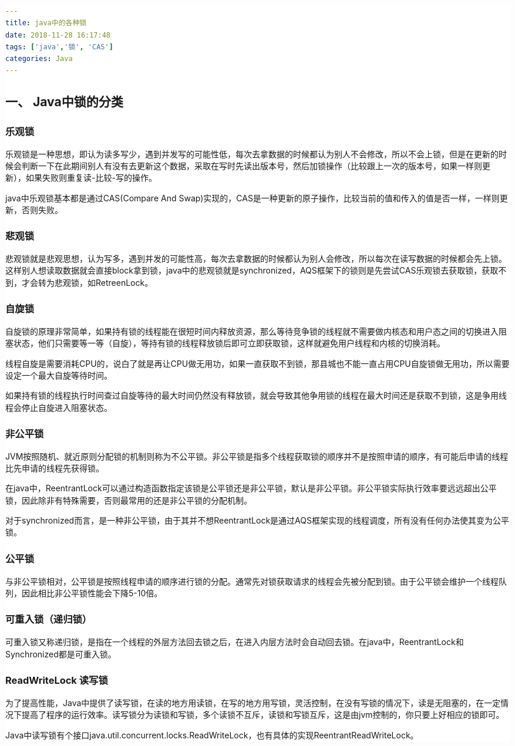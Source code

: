 ```yaml
---
title: java中的各种锁
date: 2018-11-28 16:17:48
tags: ['java','锁', 'CAS']
categories: Java
---
```



## 一、 Java中锁的分类

### 乐观锁

乐观锁是一种思想，即认为读多写少，遇到并发写的可能性低，每次去拿数据的时候都认为别人不会修改，所以不会上锁，但是在更新的时候会判断一下在此期间别人有没有去更新这个数据，采取在写时先读出版本号，然后加锁操作（比较跟上一次的版本号，如果一样则更新），如果失败则重复读-比较-写的操作。

java中乐观锁基本都是通过CAS(Compare And Swap)实现的，CAS是一种更新的原子操作，比较当前的值和传入的值是否一样，一样则更新，否则失败。

### 悲观锁

悲观锁就是悲观思想，认为写多，遇到并发的可能性高，每次去拿数据的时候都认为别人会修改，所以每次在读写数据的时候都会先上锁。这样别人想读取数据就会直接block拿到锁，java中的悲观锁就是synchronized，AQS框架下的锁则是先尝试CAS乐观锁去获取锁，获取不到，才会转为悲观锁，如RetreenLock。

### 自旋锁

自旋锁的原理非常简单，如果持有锁的线程能在很短时间内释放资源，那么等待竞争锁的线程就不需要做内核态和用户态之间的切换进入阻塞状态，他们只需要等一等（自旋），等持有锁的线程释放锁后即可立即获取锁，这样就避免用户线程和内核的切换消耗。

线程自旋是需要消耗CPU的，说白了就是再让CPU做无用功，如果一直获取不到锁，那县城也不能一直占用CPU自旋锁做无用功，所以需要设定一个最大自旋等待时间。

如果持有锁的线程执行时间查过自旋等待的最大时间仍然没有释放锁，就会导致其他争用锁的线程在最大时间还是获取不到锁，这是争用线程会停止自旋进入阻塞状态。

### 非公平锁

JVM按照随机、就近原则分配锁的机制则称为不公平锁。非公平锁是指多个线程获取锁的顺序并不是按照申请的顺序，有可能后申请的线程比先申请的线程先获得锁。

在java中，ReentrantLock可以通过构造函数指定该锁是公平锁还是非公平锁，默认是非公平锁。非公平锁实际执行效率要远远超出公平锁，因此除非有特殊需要，否则最常用的还是非公平锁的分配机制。

对于synchronized而言，是一种非公平锁，由于其并不想ReentrantLock是通过AQS框架实现的线程调度，所有没有任何办法使其变为公平锁。

### 公平锁

与非公平锁相对，公平锁是按照线程申请的顺序进行锁的分配。通常先对锁获取请求的线程会先被分配到锁。由于公平锁会维护一个线程队列，因此相比非公平锁性能会下降5-10倍。

### 可重入锁（递归锁）

可重入锁又称递归锁，是指在一个线程的外层方法回去锁之后，在进入内层方法时会自动回去锁。在java中，ReentrantLock和Synchronized都是可重入锁。

### ReadWriteLock 读写锁

为了提高性能，Java中提供了读写锁，在读的地方用读锁，在写的地方用写锁，灵活控制，在没有写锁的情况下，读是无阻塞的，在一定情况下提高了程序的运行效率。读写锁分为读锁和写锁，多个读锁不互斥，读锁和写锁互斥，这是由jvm控制的，你只要上好相应的锁即可。

Java中读写锁有个接口java.util.concurrent.locks.ReadWriteLock，也有具体的实现ReentrantReadWriteLock。
